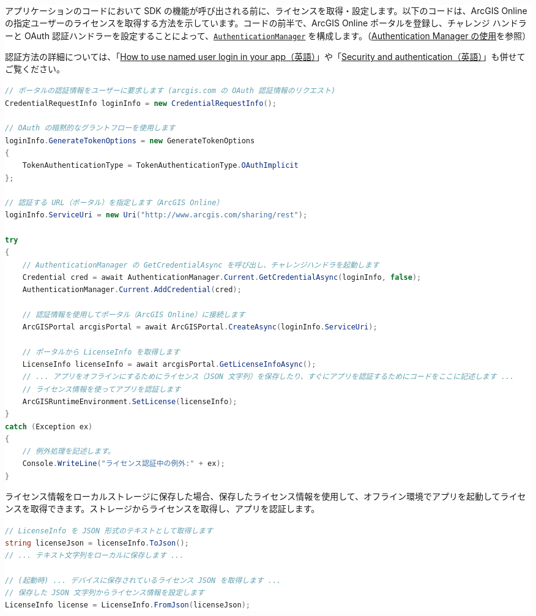 アプリケーションのコードにおいて SDK の機能が呼び出される前に、ライセンスを取得・設定します。以下のコードは、ArcGIS Online の指定ユーザーのライセンスを取得する方法を示しています。コードの前半で、ArcGIS Online ポータルを登録し、チャレンジ ハンドラーと OAuth 認証ハンドラーを設定することによって、[`AuthenticationManager`](https://developers.arcgis.com/net/api-reference/api/netwin/Esri.ArcGISRuntime/Esri.ArcGISRuntime.Security.AuthenticationManager.html) を構成します。（[Authentication Manager の使用](https://developers.arcgis.com/net/security-and-authentication/)を参照）

認証方法の詳細については、「[How to use named user login in your app（英語）](https://developers.arcgis.com/net/license-and-deployment/use-a-license-in-your-app/#how-to-use-named-user-login-in-your-app)」や「[Security and authentication（英語）](https://developers.arcgis.com/net/security-and-authentication/)」も併せてご覧ください。

```c#
// ポータルの認証情報をユーザーに要求します (arcgis.com の OAuth 認証情報のリクエスト)
CredentialRequestInfo loginInfo = new CredentialRequestInfo();

// OAuth の暗黙的なグラントフローを使用します
loginInfo.GenerateTokenOptions = new GenerateTokenOptions
{
    TokenAuthenticationType = TokenAuthenticationType.OAuthImplicit
};

// 認証する URL（ポータル）を指定します（ArcGIS Online）
loginInfo.ServiceUri = new Uri("http://www.arcgis.com/sharing/rest");

try
{
    // AuthenticationManager の GetCredentialAsync を呼び出し、チャレンジハンドラを起動します
    Credential cred = await AuthenticationManager.Current.GetCredentialAsync(loginInfo, false);
    AuthenticationManager.Current.AddCredential(cred);

    // 認証情報を使用してポータル（ArcGIS Online）に接続します
    ArcGISPortal arcgisPortal = await ArcGISPortal.CreateAsync(loginInfo.ServiceUri);

    // ポータルから LicenseInfo を取得します
    LicenseInfo licenseInfo = await arcgisPortal.GetLicenseInfoAsync();
    // ... アプリをオフラインにするためにライセンス（JSON 文字列）を保存したり、すぐにアプリを認証するためにコードをここに記述します ...
    // ライセンス情報を使ってアプリを認証します
    ArcGISRuntimeEnvironment.SetLicense(licenseInfo);
}
catch (Exception ex)
{
    // 例外処理を記述します。
    Console.WriteLine("ライセンス認証中の例外:" + ex);
}
```

ライセンス情報をローカルストレージに保存した場合、保存したライセンス情報を使用して、オフライン環境でアプリを起動してライセンスを取得できます。ストレージからライセンスを取得し、アプリを認証します。

```c#
// LicenseInfo を JSON 形式のテキストとして取得します
string licenseJson = licenseInfo.ToJson();
// ... テキスト文字列をローカルに保存します ...

// (起動時) ... デバイスに保存されているライセンス JSON を取得します ...
// 保存した JSON 文字列からライセンス情報を設定します
LicenseInfo license = LicenseInfo.FromJson(licenseJson);
```

